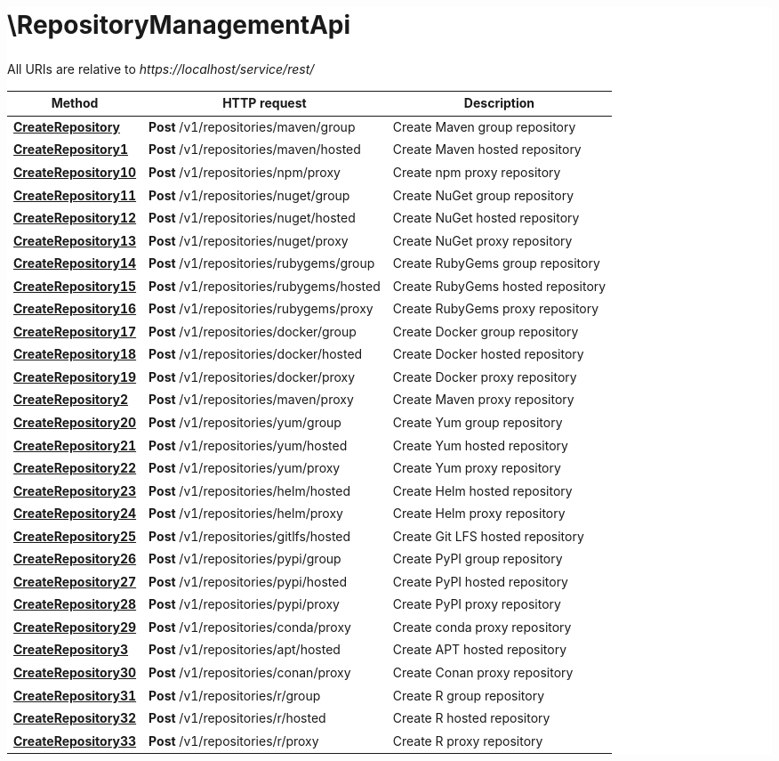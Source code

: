 # \RepositoryManagementApi

All URIs are relative to *https://localhost/service/rest/*

Method | HTTP request | Description
------------- | ------------- | -------------
[**CreateRepository**](RepositoryManagementApi.md#CreateRepository) | **Post** /v1/repositories/maven/group | Create Maven group repository
[**CreateRepository1**](RepositoryManagementApi.md#CreateRepository1) | **Post** /v1/repositories/maven/hosted | Create Maven hosted repository
[**CreateRepository10**](RepositoryManagementApi.md#CreateRepository10) | **Post** /v1/repositories/npm/proxy | Create npm proxy repository
[**CreateRepository11**](RepositoryManagementApi.md#CreateRepository11) | **Post** /v1/repositories/nuget/group | Create NuGet group repository
[**CreateRepository12**](RepositoryManagementApi.md#CreateRepository12) | **Post** /v1/repositories/nuget/hosted | Create NuGet hosted repository
[**CreateRepository13**](RepositoryManagementApi.md#CreateRepository13) | **Post** /v1/repositories/nuget/proxy | Create NuGet proxy repository
[**CreateRepository14**](RepositoryManagementApi.md#CreateRepository14) | **Post** /v1/repositories/rubygems/group | Create RubyGems group repository
[**CreateRepository15**](RepositoryManagementApi.md#CreateRepository15) | **Post** /v1/repositories/rubygems/hosted | Create RubyGems hosted repository
[**CreateRepository16**](RepositoryManagementApi.md#CreateRepository16) | **Post** /v1/repositories/rubygems/proxy | Create RubyGems proxy repository
[**CreateRepository17**](RepositoryManagementApi.md#CreateRepository17) | **Post** /v1/repositories/docker/group | Create Docker group repository
[**CreateRepository18**](RepositoryManagementApi.md#CreateRepository18) | **Post** /v1/repositories/docker/hosted | Create Docker hosted repository
[**CreateRepository19**](RepositoryManagementApi.md#CreateRepository19) | **Post** /v1/repositories/docker/proxy | Create Docker proxy repository
[**CreateRepository2**](RepositoryManagementApi.md#CreateRepository2) | **Post** /v1/repositories/maven/proxy | Create Maven proxy repository
[**CreateRepository20**](RepositoryManagementApi.md#CreateRepository20) | **Post** /v1/repositories/yum/group | Create Yum group repository
[**CreateRepository21**](RepositoryManagementApi.md#CreateRepository21) | **Post** /v1/repositories/yum/hosted | Create Yum hosted repository
[**CreateRepository22**](RepositoryManagementApi.md#CreateRepository22) | **Post** /v1/repositories/yum/proxy | Create Yum proxy repository
[**CreateRepository23**](RepositoryManagementApi.md#CreateRepository23) | **Post** /v1/repositories/helm/hosted | Create Helm hosted repository
[**CreateRepository24**](RepositoryManagementApi.md#CreateRepository24) | **Post** /v1/repositories/helm/proxy | Create Helm proxy repository
[**CreateRepository25**](RepositoryManagementApi.md#CreateRepository25) | **Post** /v1/repositories/gitlfs/hosted | Create Git LFS hosted repository
[**CreateRepository26**](RepositoryManagementApi.md#CreateRepository26) | **Post** /v1/repositories/pypi/group | Create PyPI group repository
[**CreateRepository27**](RepositoryManagementApi.md#CreateRepository27) | **Post** /v1/repositories/pypi/hosted | Create PyPI hosted repository
[**CreateRepository28**](RepositoryManagementApi.md#CreateRepository28) | **Post** /v1/repositories/pypi/proxy | Create PyPI proxy repository
[**CreateRepository29**](RepositoryManagementApi.md#CreateRepository29) | **Post** /v1/repositories/conda/proxy | Create conda proxy repository
[**CreateRepository3**](RepositoryManagementApi.md#CreateRepository3) | **Post** /v1/repositories/apt/hosted | Create APT hosted repository
[**CreateRepository30**](RepositoryManagementApi.md#CreateRepository30) | **Post** /v1/repositories/conan/proxy | Create Conan proxy repository
[**CreateRepository31**](RepositoryManagementApi.md#CreateRepository31) | **Post** /v1/repositories/r/group | Create R group repository
[**CreateRepository32**](RepositoryManagementApi.md#CreateRepository32) | **Post** /v1/repositories/r/hosted | Create R hosted repository
[**CreateRepository33**](RepositoryManagementApi.md#CreateRepository33) | **Post** /v1/repositories/r/proxy | Create R proxy repository